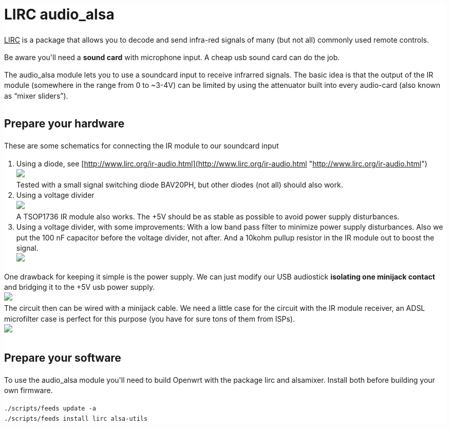 # LIRC audio\_alsa

[LIRC](http://www.lirc.org/ "http://www.lirc.org/") is a package that allows you to decode and send infra-red signals of many (but not all) commonly used remote controls.

Be aware you'll need a **sound card** with microphone input. A cheap usb sound card can do the job.

The audio\_alsa module lets you to use a soundcard input to receive infrarred signals. The basic idea is that the output of the IR module (somewhere in the range from 0 to ~3-4V) can be limited by using the attenuator built into every audio-card (also known as “mixer sliders”).

## Prepare your hardware

These are some schematics for connecting the IR module to our soundcard input

1. Using a diode, see [http://www.lirc.org/ir-audio.html](http://www.lirc.org/ir-audio.html "http://www.lirc.org/ir-audio.html")  
   [![](/_media/media/doc/howtos/lirc-alsa-diode.png?w=400&tok=da1cee)](/_media/media/doc/howtos/lirc-alsa-diode.png "media:doc:howtos:lirc-alsa-diode.png")  
   Tested with a small signal switching diode BAV20PH, but other diodes (not all) should also work.
2. Using a voltage divider  
   [![](/_media/media/doc/howtos/lirc-audio_alsa.jpg?w=500&tok=33e875)](/_detail/media/doc/howtos/lirc-audio_alsa.jpg?id=docs%3Aguide-user%3Ahardware%3Alirc-audio_alsa "media:doc:howtos:lirc-audio_alsa.jpg")  
   A TSOP1736 IR module also works. The +5V should be as stable as possible to avoid power supply disturbances.
3. Using a voltage divider, with some improvements: With a low band pass filter to minimize power supply disturbances. Also we put the 100 nF capacitor before the voltage divider, not after. And a 10kohm pullup resistor in the IR module out to boost the signal.  
   [![](/_media/media/doc/howtos/lirc-audio_alsa-v3.png?w=500&tok=85873d)](/_media/media/doc/howtos/lirc-audio_alsa-v3.png "media:doc:howtos:lirc-audio_alsa-v3.png")

One drawback for keeping it simple is the power supply. We can just modify our USB audiostick **isolating one minijack contact** and bridging it to the +5V usb power supply.  
[![](/_media/media/doc/howtos/lirc_alsa-audiostick.jpg?w=400&tok=1ab239)](/_detail/media/doc/howtos/lirc_alsa-audiostick.jpg?id=docs%3Aguide-user%3Ahardware%3Alirc-audio_alsa "media:doc:howtos:lirc_alsa-audiostick.jpg")  
The circuit then can be wired with a minijack cable. We need a little case for the circuit with the IR module receiver, an ADSL microfilter case is perfect for this purpose (you have for sure tons of them from ISPs).  
[![](/_media/media/doc/howtos/lirc_alsa-case1.jpg?w=400&tok=81446a)](/_detail/media/doc/howtos/lirc_alsa-case1.jpg?id=docs%3Aguide-user%3Ahardware%3Alirc-audio_alsa "media:doc:howtos:lirc_alsa-case1.jpg")

## Prepare your software

To use the audio\_alsa module you'll need to build Openwrt with the package lirc and alsamixer. Install both before building your own firmware.

```
./scripts/feeds update -a
./scripts/feeds install lirc alsa-utils
```
